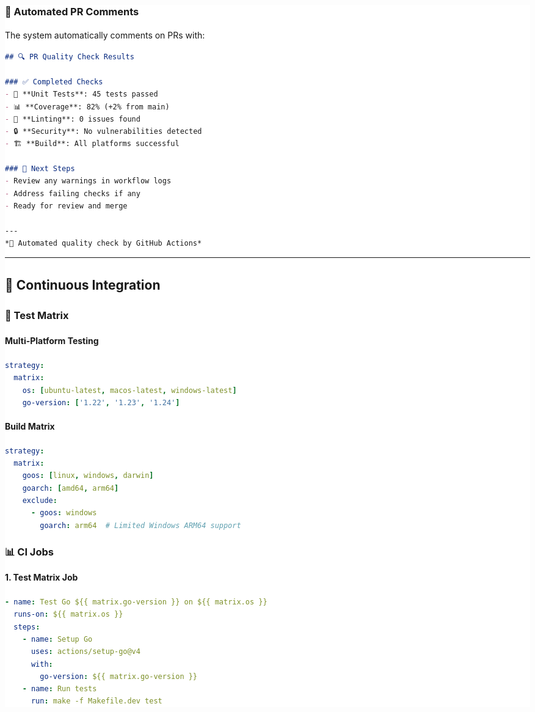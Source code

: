 ### 🤖 Automated PR Comments

The system automatically comments on PRs with:

```markdown
## 🔍 PR Quality Check Results

### ✅ Completed Checks
- 🧪 **Unit Tests**: 45 tests passed
- 📊 **Coverage**: 82% (+2% from main)
- 🎯 **Linting**: 0 issues found
- 🔒 **Security**: No vulnerabilities detected
- 🏗️ **Build**: All platforms successful

### 🚀 Next Steps
- Review any warnings in workflow logs
- Address failing checks if any
- Ready for review and merge

---
*🤖 Automated quality check by GitHub Actions*
```

---

## 🔄 Continuous Integration

### 🧪 Test Matrix

#### **Multi-Platform Testing**
```yaml
strategy:
  matrix:
    os: [ubuntu-latest, macos-latest, windows-latest]
    go-version: ['1.22', '1.23', '1.24']
```

#### **Build Matrix**
```yaml
strategy:
  matrix:
    goos: [linux, windows, darwin]
    goarch: [amd64, arm64]
    exclude:
      - goos: windows
        goarch: arm64  # Limited Windows ARM64 support
```

### 📊 CI Jobs

#### **1. Test Matrix Job**
```yaml
- name: Test Go ${{ matrix.go-version }} on ${{ matrix.os }}
  runs-on: ${{ matrix.os }}
  steps:
    - name: Setup Go
      uses: actions/setup-go@v4
      with:
        go-version: ${{ matrix.go-version }}
    - name: Run tests
      run: make -f Makefile.dev test
```
